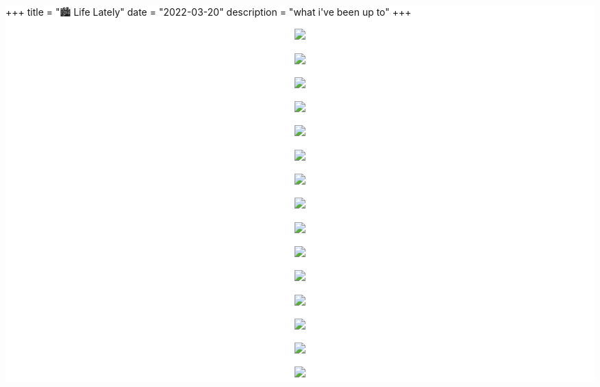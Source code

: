 +++ 
title = "🏙️ Life Lately" 
date = "2022-03-20"
description = "what i've been up to"
+++

<div style="text-align: center;">
	<p><img src="/life-lately-1.png" width="60%"/></p>
</div> 
<div style="text-align: center;">
	<p><img src="/life-lately-2.png" width="65%"/></p>
</div> 
<div style="text-align: center;">
	<p><img src="/life-lately-7.png" width="40%"/></p>
</div> 
<div style="text-align: center;">
	<p><img src="/life-lately-4.png" width="110%"/></p>
</div> 
<div style="text-align: center;">
	<p><img src="/life-lately-3.jpg" width="50%"/></p>
</div> 
<div style="text-align: center;">
	<p><img src="/life-lately-11.jpg" width="50%"/></p>
</div> 
<div style="text-align: center;">
	<p><img src="/life-lately-5.png" width="50%"/></p>
</div> 
<div style="text-align: center;">
	<p><img src="/life-lately-14.jpg" width="50%"/></p>
</div> 
<div style="text-align: center;">
	<p><img src="/life-lately-6.png" width="50%"/></p>
</div> 
<div style="text-align: center;">
	<p><img src="/life-lately-8.png" width="50%"/></p>
</div> 
<div style="text-align: center;">
	<p><img src="/life-lately-9.jpg" width="80%"/></p>
</div> 
<div style="text-align: center;">
	<p><img src="/life-lately-10.jpg" width="50%"/></p>
</div> 
<div style="text-align: center;">
	<p><img src="/life-lately-12.jpg" width="50%"/></p>
</div> 
<div style="text-align: center;">
	<p><img src="/life-lately-13.png" width="50%"/></p>
</div> 
<div style="text-align: center;">
	<p><img src="/life-lately-16.png" width="100%"/></p>
</div> 
